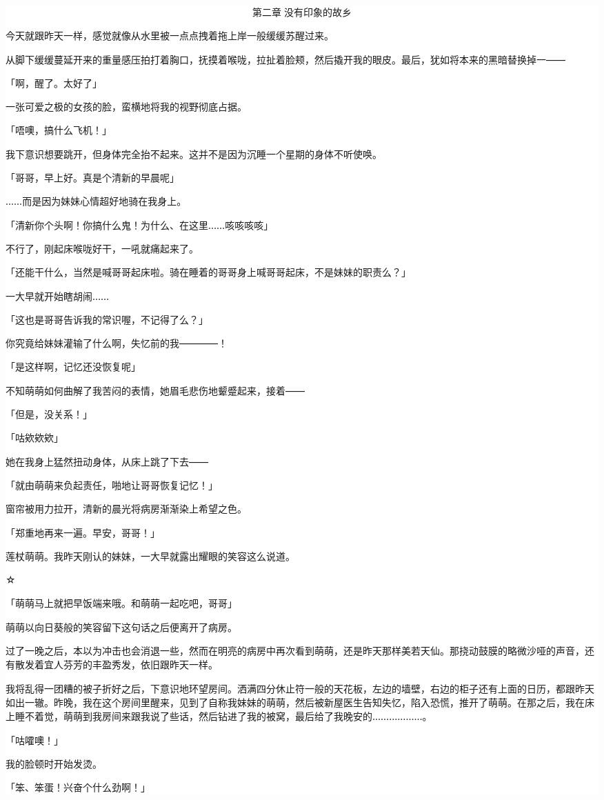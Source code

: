 <p align="center">第二章 没有印象的故乡</p>

今天就跟昨天一样，感觉就像从水里被一点点拽着拖上岸一般缓缓苏醒过来。

从脚下缓缓蔓延开来的重量感压拍打着胸口，抚摸着喉咙，拉扯着脸颊，然后撬开我的眼皮。最后，犹如将本来的黑暗替换掉一——

「啊，醒了。太好了」

一张可爱之极的女孩的脸，蛮横地将我的视野彻底占据。

「唔噢，搞什么飞机！」

我下意识想要跳开，但身体完全抬不起来。这并不是因为沉睡一个星期的身体不听使唤。

「哥哥，早上好。真是个清新的早晨呢」

……而是因为妹妹心情超好地骑在我身上。

「清新你个头啊！你搞什么鬼！为什么、在这里……咳咳咳咳」

不行了，刚起床喉咙好干，一吼就痛起来了。

「还能干什么，当然是喊哥哥起床啦。骑在睡着的哥哥身上喊哥哥起床，不是妹妹的职责么？」

一大早就开始瞎胡闹……

「这也是哥哥告诉我的常识喔，不记得了么？」

你究竟给妹妹灌输了什么啊，失忆前的我————！

「是这样啊，记忆还没恢复呢」

不知萌萌如何曲解了我苦闷的表情，她眉毛悲伤地颦蹙起来，接着——

「但是，没关系！」

「咕欸欸欸」

她在我身上猛然扭动身体，从床上跳了下去——

「就由萌萌来负起责任，啪地让哥哥恢复记忆！」

窗帘被用力拉开，清新的晨光将病房渐渐染上希望之色。

「郑重地再来一遍。早安，哥哥！」

莲杖萌萌。我昨天刚认的妹妹，一大早就露出耀眼的笑容这么说道。

☆

「萌萌马上就把早饭端来哦。和萌萌一起吃吧，哥哥」

萌萌以向日葵般的笑容留下这句话之后便离开了病房。

过了一晚之后，本以为冲击也会消退一些，然而在明亮的病房中再次看到萌萌，还是昨天那样美若天仙。那挠动鼓膜的略微沙哑的声音，还有散发着宜人芬芳的丰盈秀发，依旧跟昨天一样。

我将乱得一团糟的被子折好之后，下意识地环望房间。洒满四分休止符一般的天花板，左边的墙壁，右边的柜子还有上面的日历，都跟昨天如出一辙。昨晚，我在这个房间里醒来，见到了自称我妹妹的萌萌，然后被新屋医生告知失忆，陷入恐慌，推开了萌萌。在那之后，我在床上睡不着觉，萌萌到我房间来跟我说了些话，然后钻进了我的被窝，最后给了我晚安的………………。

「咕嚯噢！」

我的脸顿时开始发烫。

「笨、笨蛋！兴奋个什么劲啊！」
